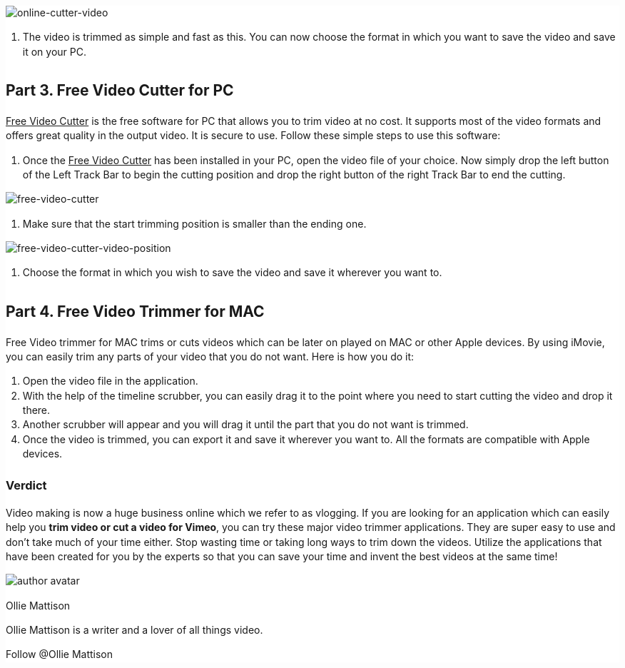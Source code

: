 ![online-cutter-video](https://images.wondershare.com/filmora/article-images/online-cutter-video.jpg)

1. The video is trimmed as simple and fast as this. You can now choose the format in which you want to save the video and save it on your PC.

## Part 3\. Free Video Cutter for PC

[Free Video Cutter](http://www.freevideocutter.com/) is the free software for PC that allows you to trim video at no cost. It supports most of the video formats and offers great quality in the output video. It is secure to use. Follow these simple steps to use this software:

1. Once the [Free Video Cutter](http://www.freevideocutter.com/) has been installed in your PC, open the video file of your choice. Now simply drop the left button of the Left Track Bar to begin the cutting position and drop the right button of the right Track Bar to end the cutting.

![free-video-cutter](https://images.wondershare.com/filmora/article-images/free-video-cutter.jpg)

1. Make sure that the start trimming position is smaller than the ending one.

![free-video-cutter-video-position](https://images.wondershare.com/filmora/article-images/free-video-cutter-video-position.jpg)

1. Choose the format in which you wish to save the video and save it wherever you want to.

## Part 4\. Free Video Trimmer for MAC

Free Video trimmer for MAC trims or cuts videos which can be later on played on MAC or other Apple devices. By using iMovie, you can easily trim any parts of your video that you do not want. Here is how you do it:

1. Open the video file in the application.
2. With the help of the timeline scrubber, you can easily drag it to the point where you need to start cutting the video and drop it there.
3. Another scrubber will appear and you will drag it until the part that you do not want is trimmed.
4. Once the video is trimmed, you can export it and save it wherever you want to. All the formats are compatible with Apple devices.

### Verdict

Video making is now a huge business online which we refer to as vlogging. If you are looking for an application which can easily help you **trim video or cut a video for Vimeo**, you can try these major video trimmer applications. They are super easy to use and don’t take much of your time either. Stop wasting time or taking long ways to trim down the videos. Utilize the applications that have been created for you by the experts so that you can save your time and invent the best videos at the same time!

![author avatar](https://images.wondershare.com/filmora/article-images/ollie-mattison.jpg)

Ollie Mattison

Ollie Mattison is a writer and a lover of all things video.

Follow @Ollie Mattison
